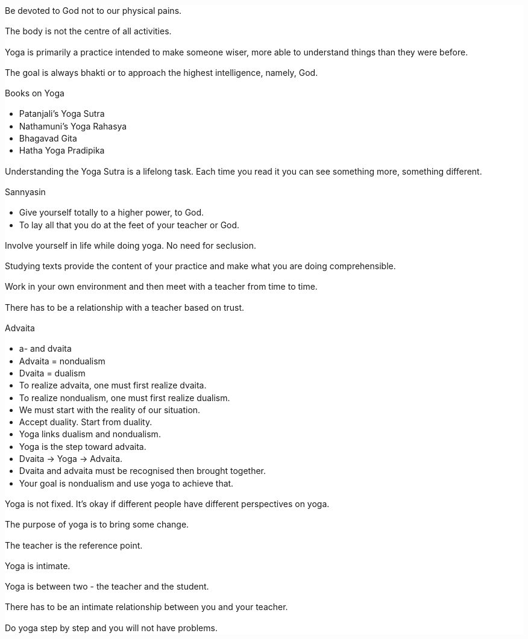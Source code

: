 Be devoted to God not to our physical pains.

The body is not the centre of all activities.

Yoga is primarily a practice intended to make someone wiser, more able to understand things than they were before.

The goal is always bhakti or to approach the highest intelligence, namely, God.

Books on Yoga

- Patanjali’s Yoga Sutra
- Nathamuni’s Yoga Rahasya
- Bhagavad Gita
- Hatha Yoga Pradipika

Understanding the Yoga Sutra is a lifelong task. Each time you read it you can see something more, something different.

Sannyasin

- Give yourself totally to a higher power, to God.
- To lay all that you do at the feet of your teacher or God.

Involve yourself in life while doing yoga. No need for seclusion.

Studying texts provide the content of your practice and make what you are doing comprehensible.

Work in your own environment and then meet with a teacher from time to time.

There has to be a relationship with a teacher based on trust.

Advaita

- a- and dvaita
- Advaita = nondualism
- Dvaita = dualism
- To realize advaita, one must first realize dvaita.
- To realize nondualism, one must first realize dualism.
- We must start with the reality of our situation.
- Accept duality. Start from duality.
- Yoga links dualism and nondualism.
- Yoga is the step toward advaita.
- Dvaita -> Yoga -> Advaita.
- Dvaita and advaita must be recognised then brought together.
- Your goal is nondualism and use yoga to achieve that.

Yoga is not fixed. It’s okay if different people have different perspectives on yoga.

The purpose of yoga is to bring some change.

The teacher is the reference point.

Yoga is intimate.

Yoga is between two - the teacher and the student.

There has to be an intimate relationship between you and your teacher.

Do yoga step by step and you will not have problems.
